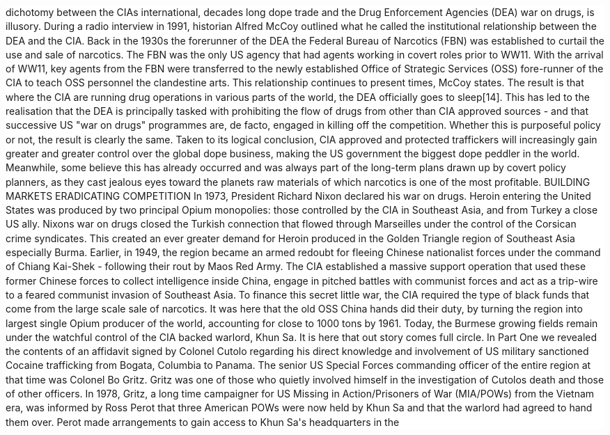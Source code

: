 dichotomy between the CIAs international, decades long dope trade and the
Drug Enforcement Agencies (DEA) war on drugs, is illusory.
During a radio interview in 1991, historian Alfred McCoy outlined what he
called
the institutional relationship between the DEA and the CIA.
Back in the 1930s the forerunner of the DEA the Federal Bureau of
Narcotics (FBN) was established to curtail the use and sale of narcotics.
The FBN was the only US agency
that had agents working in covert roles prior to WW11.
With the arrival of WW11, key agents from the FBN were transferred to the
newly established Office of Strategic Services (OSS) fore-runner of the CIA
to teach OSS personnel the clandestine arts.
This relationship continues to present times, McCoy states.
The result is that where the CIA are running drug operations in various
parts of the world, the DEA officially goes to sleep[14].
This has led to the realisation
that the DEA is principally tasked with prohibiting the flow of drugs from other
than CIA approved sources - and that successive US "war on
drugs" programmes are, de facto, engaged in killing off the competition.
Whether this is purposeful policy or not, the result is clearly the same.
Taken to its logical conclusion, CIA approved and protected traffickers
will increasingly gain greater and greater control over the global dope
business, making the US government the biggest dope peddler in the world.
Meanwhile, some believe this has already occurred and was always part of
the long-term plans drawn up by covert policy planners, as they cast jealous
eyes toward the planets raw materials of which narcotics is one of the most
profitable.
BUILDING
MARKETS ERADICATING COMPETITION
In 1973, President Richard Nixon
declared his war on drugs. Heroin
entering the United States was produced by two principal Opium monopolies: those
controlled by the CIA in Southeast Asia, and from Turkey a close US ally.
Nixons war on drugs closed the Turkish connection that flowed
through Marseilles under the control of the Corsican crime syndicates.
This created an ever greater demand for Heroin produced in the Golden
Triangle region of Southeast Asia especially Burma.
Earlier, in 1949, the region
became an armed redoubt for fleeing Chinese nationalist forces under the
command of Chiang Kai-Shek - following their rout by Maos Red Army.
The CIA established a massive support operation that used these former
Chinese forces to collect intelligence inside China, engage in pitched battles
with communist forces and act as a trip-wire to a feared communist
invasion of Southeast Asia. To
finance this secret little war, the CIA required the type of black funds that
come from the large scale sale of narcotics.
It was here that the old OSS China hands did their duty, by turning
the region into largest single Opium producer of the world, accounting for close
to 1000 tons by 1961.
Today, the Burmese growing
fields remain under the watchful control of the CIA backed warlord, Khun Sa. It is here that out story comes full circle.
In Part One we revealed the contents of an affidavit signed by Colonel
Cutolo regarding his direct knowledge and involvement of US military sanctioned
Cocaine trafficking from Bogata, Columbia to Panama.
The senior US Special Forces commanding officer of the entire region at
that time was Colonel Bo Gritz. Gritz
was one of those who quietly involved himself in the investigation of Cutolos
death and those of other officers.
In 1978, Gritz, a long time
campaigner for US Missing in Action/Prisoners of War (MIA/POWs) from the Vietnam
era, was informed by Ross Perot that three American POWs were now held by Khun
Sa and that the warlord had agreed to hand them over.
Perot made arrangements to gain access to Khun Sa's headquarters in the